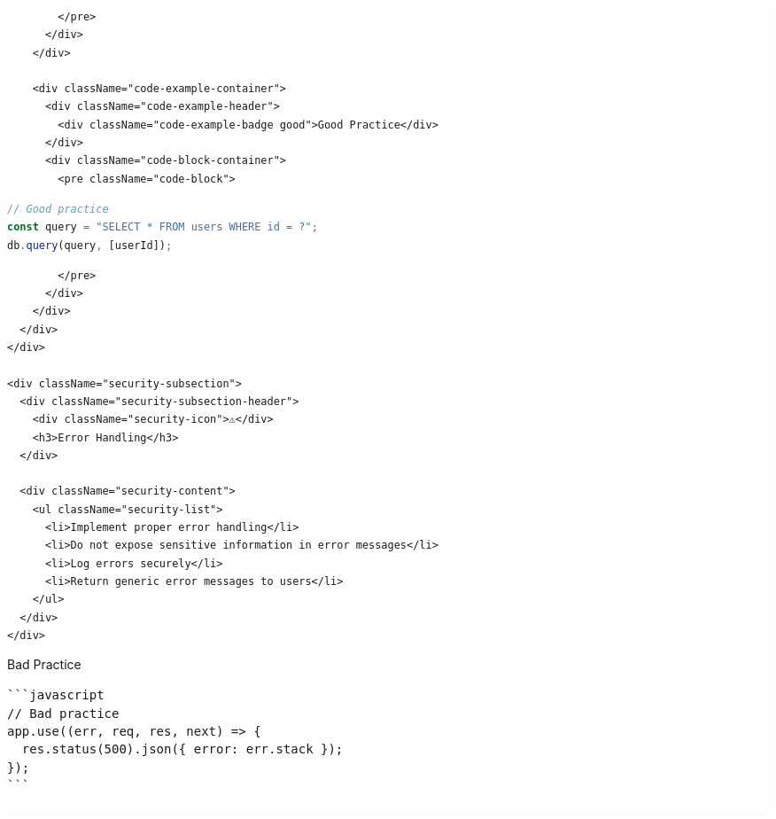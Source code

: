             </pre>
          </div>
        </div>

        <div className="code-example-container">
          <div className="code-example-header">
            <div className="code-example-badge good">Good Practice</div>
          </div>
          <div className="code-block-container">
            <pre className="code-block">

```javascript
// Good practice
const query = "SELECT * FROM users WHERE id = ?";
db.query(query, [userId]);
```

            </pre>
          </div>
        </div>
      </div>
    </div>

    <div className="security-subsection">
      <div className="security-subsection-header">
        <div className="security-icon">⚠️</div>
        <h3>Error Handling</h3>
      </div>

      <div className="security-content">
        <ul className="security-list">
          <li>Implement proper error handling</li>
          <li>Do not expose sensitive information in error messages</li>
          <li>Log errors securely</li>
          <li>Return generic error messages to users</li>
        </ul>
      </div>
    </div>

  </div>
</div>

<div className="code-example-container">
  <div className="code-example-header">
    <div className="code-example-badge bad">Bad Practice</div>
  </div>
  <div className="code-block-container">
    <pre className="code-block">
```javascript
// Bad practice
app.use((err, req, res, next) => {
  res.status(500).json({ error: err.stack });
});
```
    </pre>
  </div>
</div>

